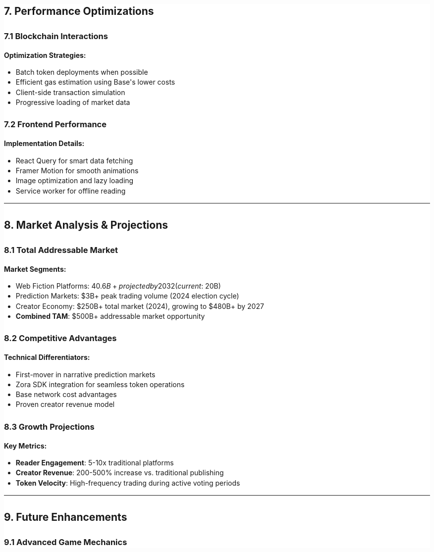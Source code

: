 ## 7. Performance Optimizations

### 7.1 Blockchain Interactions

**Optimization Strategies:**
- Batch token deployments when possible
- Efficient gas estimation using Base's lower costs
- Client-side transaction simulation
- Progressive loading of market data

### 7.2 Frontend Performance

**Implementation Details:**
- React Query for smart data fetching
- Framer Motion for smooth animations
- Image optimization and lazy loading
- Service worker for offline reading

---

## 8. Market Analysis & Projections

### 8.1 Total Addressable Market

**Market Segments:**
- Web Fiction Platforms: $40.6B+ projected by 2032 (current: ~$20B)
- Prediction Markets: $3B+ peak trading volume (2024 election cycle)  
- Creator Economy: $250B+ total market (2024), growing to $480B+ by 2027
- **Combined TAM**: $500B+ addressable market opportunity

### 8.2 Competitive Advantages

**Technical Differentiators:**
- First-mover in narrative prediction markets
- Zora SDK integration for seamless token operations
- Base network cost advantages
- Proven creator revenue model

### 8.3 Growth Projections

**Key Metrics:**
- **Reader Engagement**: 5-10x traditional platforms
- **Creator Revenue**: 200-500% increase vs. traditional publishing
- **Token Velocity**: High-frequency trading during active voting periods

---

## 9. Future Enhancements

### 9.1 Advanced Game Mechanics
